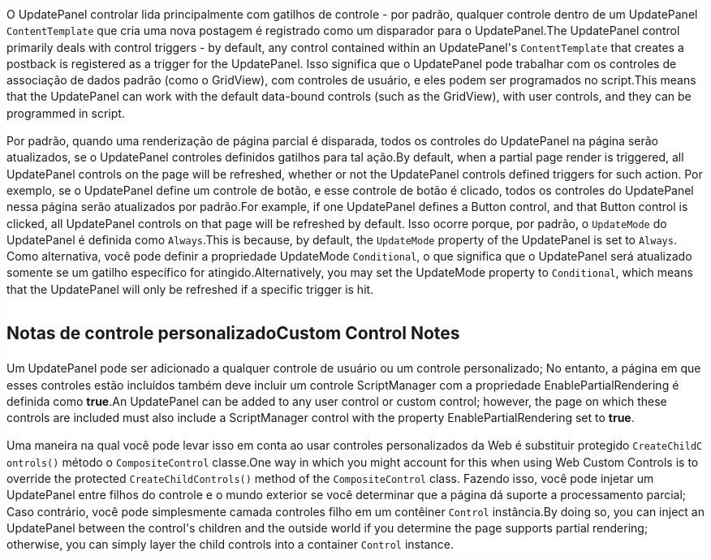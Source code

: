 <span data-ttu-id="eefc1-333">O UpdatePanel controlar lida principalmente com gatilhos de controle - por padrão, qualquer controle dentro de um UpdatePanel `ContentTemplate` que cria uma nova postagem é registrado como um disparador para o UpdatePanel.</span><span class="sxs-lookup"><span data-stu-id="eefc1-333">The UpdatePanel control primarily deals with control triggers - by default, any control contained within an UpdatePanel's `ContentTemplate` that creates a postback is registered as a trigger for the UpdatePanel.</span></span> <span data-ttu-id="eefc1-334">Isso significa que o UpdatePanel pode trabalhar com os controles de associação de dados padrão (como o GridView), com controles de usuário, e eles podem ser programados no script.</span><span class="sxs-lookup"><span data-stu-id="eefc1-334">This means that the UpdatePanel can work with the default data-bound controls (such as the GridView), with user controls, and they can be programmed in script.</span></span>

<span data-ttu-id="eefc1-335">Por padrão, quando uma renderização de página parcial é disparada, todos os controles do UpdatePanel na página serão atualizados, se o UpdatePanel controles definidos gatilhos para tal ação.</span><span class="sxs-lookup"><span data-stu-id="eefc1-335">By default, when a partial page render is triggered, all UpdatePanel controls on the page will be refreshed, whether or not the UpdatePanel controls defined triggers for such action.</span></span> <span data-ttu-id="eefc1-336">Por exemplo, se o UpdatePanel define um controle de botão, e esse controle de botão é clicado, todos os controles do UpdatePanel nessa página serão atualizados por padrão.</span><span class="sxs-lookup"><span data-stu-id="eefc1-336">For example, if one UpdatePanel defines a Button control, and that Button control is clicked, all UpdatePanel controls on that page will be refreshed by default.</span></span> <span data-ttu-id="eefc1-337">Isso ocorre porque, por padrão, o `UpdateMode` do UpdatePanel é definida como `Always`.</span><span class="sxs-lookup"><span data-stu-id="eefc1-337">This is because, by default, the `UpdateMode` property of the UpdatePanel is set to `Always`.</span></span> <span data-ttu-id="eefc1-338">Como alternativa, você pode definir a propriedade UpdateMode `Conditional`, o que significa que o UpdatePanel será atualizado somente se um gatilho específico for atingido.</span><span class="sxs-lookup"><span data-stu-id="eefc1-338">Alternatively, you may set the UpdateMode property to `Conditional`, which means that the UpdatePanel will only be refreshed if a specific trigger is hit.</span></span>

## <a name="custom-control-notes"></a><span data-ttu-id="eefc1-339">Notas de controle personalizado</span><span class="sxs-lookup"><span data-stu-id="eefc1-339">Custom Control Notes</span></span>

<span data-ttu-id="eefc1-340">Um UpdatePanel pode ser adicionado a qualquer controle de usuário ou um controle personalizado; No entanto, a página em que esses controles estão incluídos também deve incluir um controle ScriptManager com a propriedade EnablePartialRendering é definida como **true**.</span><span class="sxs-lookup"><span data-stu-id="eefc1-340">An UpdatePanel can be added to any user control or custom control; however, the page on which these controls are included must also include a ScriptManager control with the property EnablePartialRendering set to **true**.</span></span>

<span data-ttu-id="eefc1-341">Uma maneira na qual você pode levar isso em conta ao usar controles personalizados da Web é substituir protegido `CreateChildControls()` método o `CompositeControl` classe.</span><span class="sxs-lookup"><span data-stu-id="eefc1-341">One way in which you might account for this when using Web Custom Controls is to override the protected `CreateChildControls()` method of the `CompositeControl` class.</span></span> <span data-ttu-id="eefc1-342">Fazendo isso, você pode injetar um UpdatePanel entre filhos do controle e o mundo exterior se você determinar que a página dá suporte a processamento parcial; Caso contrário, você pode simplesmente camada controles filho em um contêiner `Control` instância.</span><span class="sxs-lookup"><span data-stu-id="eefc1-342">By doing so, you can inject an UpdatePanel between the control's children and the outside world if you determine the page supports partial rendering; otherwise, you can simply layer the child controls into a container `Control` instance.</span></span>
